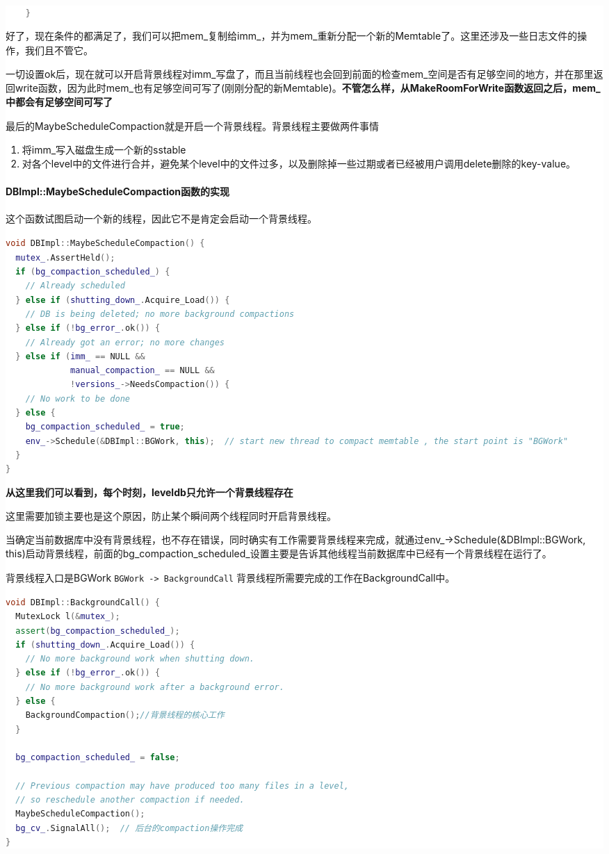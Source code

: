 ```cpp
    }
```

好了，现在条件的都满足了，我们可以把mem_复制给imm_，并为mem_重新分配一个新的Memtable了。这里还涉及一些日志文件的操作，我们且不管它。

一切设置ok后，现在就可以开启背景线程对imm_写盘了，而且当前线程也会回到前面的检查mem_空间是否有足够空间的地方，并在那里返回write函数，因为此时mem_也有足够空间可写了(刚刚分配的新Memtable)。**不管怎么样，从MakeRoomForWrite函数返回之后，mem_中都会有足够空间可写了**

最后的MaybeScheduleCompaction就是开启一个背景线程。背景线程主要做两件事情 

1. 将imm_写入磁盘生成一个新的sstable 
2. 对各个level中的文件进行合并，避免某个level中的文件过多，以及删除掉一些过期或者已经被用户调用delete删除的key-value。

#### DBImpl::MaybeScheduleCompaction函数的实现

这个函数试图启动一个新的线程，因此它不是肯定会启动一个背景线程。

```cpp
void DBImpl::MaybeScheduleCompaction() {
  mutex_.AssertHeld();
  if (bg_compaction_scheduled_) {
    // Already scheduled
  } else if (shutting_down_.Acquire_Load()) {
    // DB is being deleted; no more background compactions
  } else if (!bg_error_.ok()) {
    // Already got an error; no more changes
  } else if (imm_ == NULL &&
             manual_compaction_ == NULL &&
             !versions_->NeedsCompaction()) {
    // No work to be done
  } else {
    bg_compaction_scheduled_ = true;
    env_->Schedule(&DBImpl::BGWork, this);  // start new thread to compact memtable , the start point is "BGWork"
  }
}
```

**从这里我们可以看到，每个时刻，leveldb只允许一个背景线程存在**

这里需要加锁主要也是这个原因，防止某个瞬间两个线程同时开启背景线程。

当确定当前数据库中没有背景线程，也不存在错误，同时确实有工作需要背景线程来完成，就通过env_->Schedule(&DBImpl::BGWork, this)启动背景线程，前面的bg_compaction_scheduled_设置主要是告诉其他线程当前数据库中已经有一个背景线程在运行了。

背景线程入口是BGWork
`BGWork -> BackgroundCall`
背景线程所需要完成的工作在BackgroundCall中。

```cpp
void DBImpl::BackgroundCall() {
  MutexLock l(&mutex_);
  assert(bg_compaction_scheduled_);
  if (shutting_down_.Acquire_Load()) {
    // No more background work when shutting down.
  } else if (!bg_error_.ok()) {
    // No more background work after a background error.
  } else {
    BackgroundCompaction();//背景线程的核心工作
  }

  bg_compaction_scheduled_ = false;

  // Previous compaction may have produced too many files in a level,
  // so reschedule another compaction if needed. 
  MaybeScheduleCompaction();
  bg_cv_.SignalAll();  // 后台的compaction操作完成
}
```